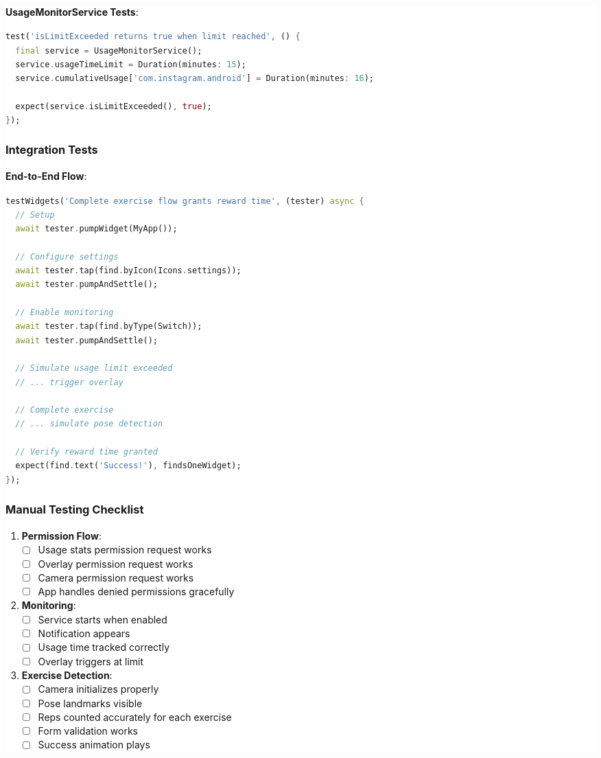**UsageMonitorService Tests**:
```dart
test('isLimitExceeded returns true when limit reached', () {
  final service = UsageMonitorService();
  service.usageTimeLimit = Duration(minutes: 15);
  service.cumulativeUsage['com.instagram.android'] = Duration(minutes: 16);
  
  expect(service.isLimitExceeded(), true);
});
```

### Integration Tests

**End-to-End Flow**:
```dart
testWidgets('Complete exercise flow grants reward time', (tester) async {
  // Setup
  await tester.pumpWidget(MyApp());
  
  // Configure settings
  await tester.tap(find.byIcon(Icons.settings));
  await tester.pumpAndSettle();
  
  // Enable monitoring
  await tester.tap(find.byType(Switch));
  await tester.pumpAndSettle();
  
  // Simulate usage limit exceeded
  // ... trigger overlay
  
  // Complete exercise
  // ... simulate pose detection
  
  // Verify reward time granted
  expect(find.text('Success!'), findsOneWidget);
});
```

### Manual Testing Checklist

1. **Permission Flow**:
   - [ ] Usage stats permission request works
   - [ ] Overlay permission request works
   - [ ] Camera permission request works
   - [ ] App handles denied permissions gracefully

2. **Monitoring**:
   - [ ] Service starts when enabled
   - [ ] Notification appears
   - [ ] Usage time tracked correctly
   - [ ] Overlay triggers at limit

3. **Exercise Detection**:
   - [ ] Camera initializes properly
   - [ ] Pose landmarks visible
   - [ ] Reps counted accurately for each exercise
   - [ ] Form validation works
   - [ ] Success animation plays
